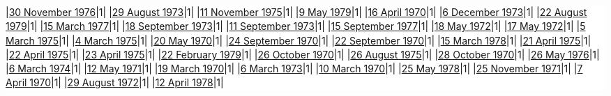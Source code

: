 |[30 November 1976](https://historichansard.net/senate/1976/19761130_senate_30_s70/)|1|
|[29 August 1973](https://historichansard.net/senate/1973/19730829_senate_28_s57/)|1|
|[11 November 1975](https://historichansard.net/senate/1975/19751111_senate_29_s66/)|1|
|[9 May 1979](https://historichansard.net/senate/1979/19790509_senate_31_s81/)|1|
|[16 April 1970](https://historichansard.net/senate/1970/19700416_senate_27_s43/)|1|
|[6 December 1973](https://historichansard.net/senate/1973/19731206_senate_28_s58/)|1|
|[22 August 1979](https://historichansard.net/senate/1979/19790822_senate_31_s82/)|1|
|[15 March 1977](https://historichansard.net/senate/1977/19770315_senate_30_s72/)|1|
|[18 September 1973](https://historichansard.net/senate/1973/19730918_senate_28_s57/)|1|
|[11 September 1973](https://historichansard.net/senate/1973/19730911_senate_28_s57/)|1|
|[15 September 1977](https://historichansard.net/senate/1977/19770915_senate_30_s74/)|1|
|[18 May 1972](https://historichansard.net/senate/1972/19720518_senate_27_s52/)|1|
|[17 May 1972](https://historichansard.net/senate/1972/19720517_senate_27_s52/)|1|
|[5 March 1975](https://historichansard.net/senate/1975/19750305_senate_29_s63/)|1|
|[4 March 1975](https://historichansard.net/senate/1975/19750304_senate_29_s63/)|1|
|[20 May 1970](https://historichansard.net/senate/1970/19700520_senate_27_s44/)|1|
|[24 September 1970](https://historichansard.net/senate/1970/19700924_senate_27_s45/)|1|
|[22 September 1970](https://historichansard.net/senate/1970/19700922_senate_27_s45/)|1|
|[15 March 1978](https://historichansard.net/senate/1978/19780315_senate_31_s76/)|1|
|[21 April 1975](https://historichansard.net/senate/1975/19750421_senate_29_s63/)|1|
|[22 April 1975](https://historichansard.net/senate/1975/19750422_senate_29_s63/)|1|
|[23 April 1975](https://historichansard.net/senate/1975/19750423_senate_29_s63/)|1|
|[22 February 1979](https://historichansard.net/senate/1979/19790222_senate_31_s80/)|1|
|[26 October 1970](https://historichansard.net/senate/1970/19701026_senate_27_s46/)|1|
|[26 August 1975](https://historichansard.net/senate/1975/19750826_senate_29_s65/)|1|
|[28 October 1970](https://historichansard.net/senate/1970/19701028_senate_27_s46/)|1|
|[26 May 1976](https://historichansard.net/senate/1976/19760526_senate_30_s68/)|1|
|[6 March 1974](https://historichansard.net/senate/1974/19740306_senate_28_s59/)|1|
|[12 May 1971](https://historichansard.net/senate/1971/19710512_senate_27_s48/)|1|
|[19 March 1970](https://historichansard.net/senate/1970/19700319_senate_27_s43/)|1|
|[6 March 1973](https://historichansard.net/senate/1973/19730306_senate_28_s55/)|1|
|[10 March 1970](https://historichansard.net/senate/1970/19700310_senate_27_s43/)|1|
|[25 May 1978](https://historichansard.net/senate/1978/19780525_senate_31_s77/)|1|
|[25 November 1971](https://historichansard.net/senate/1971/19711125_senate_27_s50/)|1|
|[7 April 1970](https://historichansard.net/senate/1970/19700407_senate_27_s43/)|1|
|[29 August 1972](https://historichansard.net/senate/1972/19720829_senate_27_s53/)|1|
|[12 April 1978](https://historichansard.net/senate/1978/19780412_senate_31_s76/)|1|